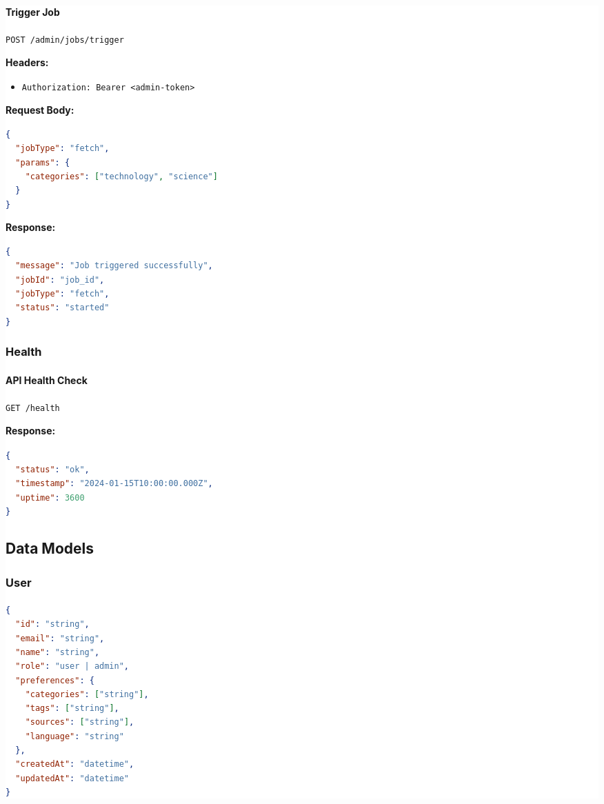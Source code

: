 #### Trigger Job
```http
POST /admin/jobs/trigger
```

**Headers:**
- `Authorization: Bearer <admin-token>`

**Request Body:**
```json
{
  "jobType": "fetch",
  "params": {
    "categories": ["technology", "science"]
  }
}
```

**Response:**
```json
{
  "message": "Job triggered successfully",
  "jobId": "job_id",
  "jobType": "fetch",
  "status": "started"
}
```

### Health

#### API Health Check
```http
GET /health
```

**Response:**
```json
{
  "status": "ok",
  "timestamp": "2024-01-15T10:00:00.000Z",
  "uptime": 3600
}
```

## Data Models

### User
```json
{
  "id": "string",
  "email": "string",
  "name": "string",
  "role": "user | admin",
  "preferences": {
    "categories": ["string"],
    "tags": ["string"],
    "sources": ["string"],
    "language": "string"
  },
  "createdAt": "datetime",
  "updatedAt": "datetime"
}
```
